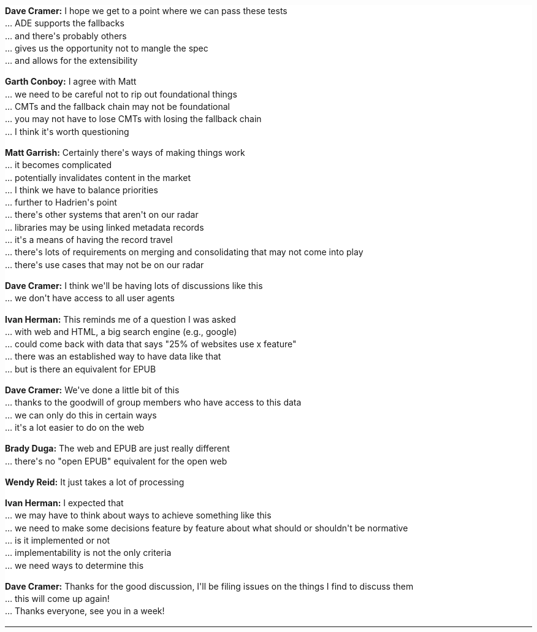 **Dave Cramer:** I hope we get to a point where we can pass these tests  
… ADE supports the fallbacks  
… and there's probably others  
… gives us the opportunity not to mangle the spec  
… and allows for the extensibility  

**Garth Conboy:** I agree with Matt  
… we need to be careful not to rip out foundational things  
… CMTs and the fallback chain may not be foundational  
… you may not have to lose CMTs with losing the fallback chain  
… I think it's worth questioning  

**Matt Garrish:** Certainly there's ways of making things work  
… it becomes complicated  
… potentially invalidates content in the market  
… I think we have to balance priorities  
… further to Hadrien's point  
… there's other systems that aren't on our radar  
… libraries may be using linked metadata records  
… it's a means of having the record travel  
… there's lots of requirements on merging and consolidating that may not come into play  
… there's use cases that may not be on our radar  

**Dave Cramer:** I think we'll be having lots of discussions like this  
… we don't have access to all user agents  

**Ivan Herman:** This reminds me of a question I was asked  
… with web and HTML, a big search engine (e.g., google)  
… could come back with data that says "25% of websites use x feature"  
… there was an established way to have data like that  
… but is there an equivalent for EPUB  

**Dave Cramer:** We've done a little bit of this  
… thanks to the goodwill of group members who have access to this data  
… we can only do this in certain ways  
… it's a lot easier to do on the web  

**Brady Duga:** The web and EPUB are just really different  
… there's no "open EPUB" equivalent for the open web  

**Wendy Reid:** It just takes a lot of processing  

**Ivan Herman:** I expected that  
… we may have to think about ways to achieve something like this  
… we need to make some decisions feature by feature about what should or shouldn't be normative  
… is it implemented or not  
… implementability is not the only criteria  
… we need ways to determine this  

**Dave Cramer:** Thanks for the good discussion, I'll be filing issues on the things I find to discuss them  
… this will come up again!  
… Thanks everyone, see you in a week!  

---
